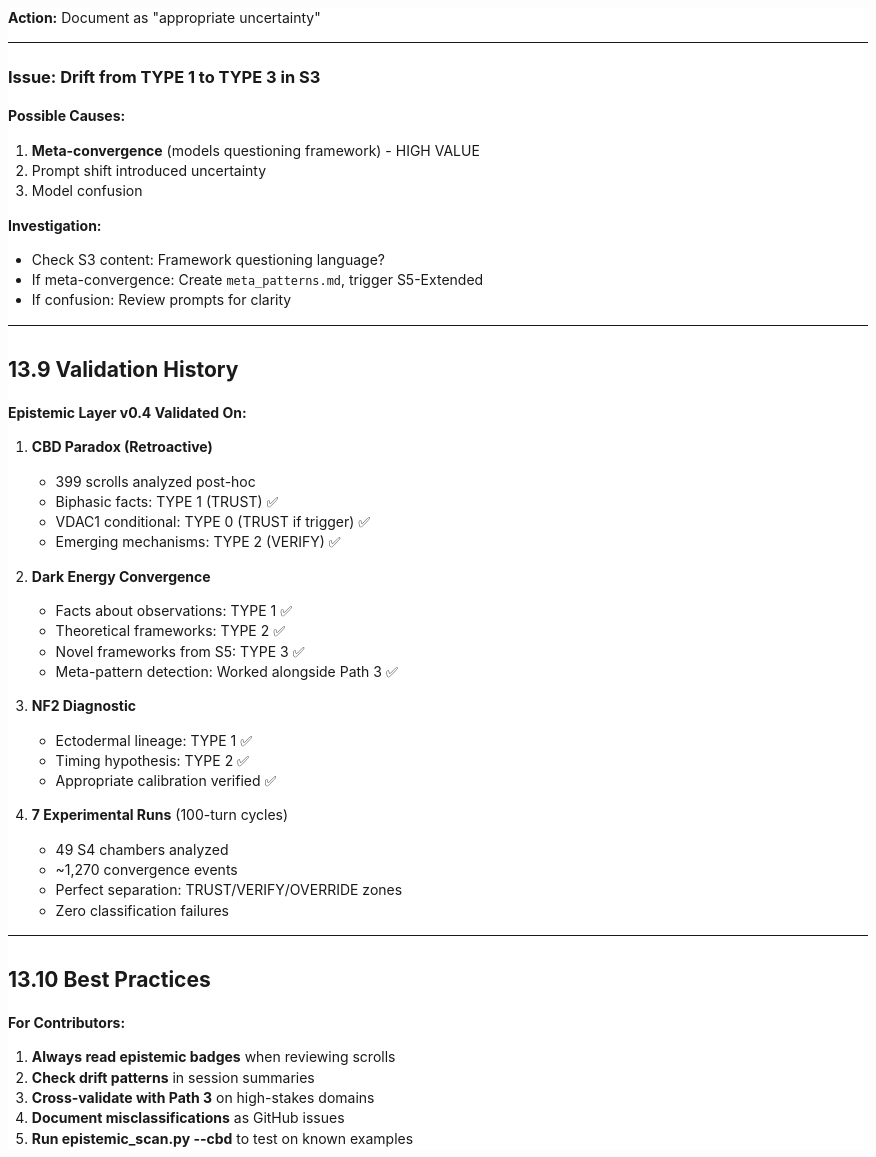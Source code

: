**Action:** Document as "appropriate uncertainty"

---

### Issue: Drift from TYPE 1 to TYPE 3 in S3

**Possible Causes:**
1. **Meta-convergence** (models questioning framework) - HIGH VALUE
2. Prompt shift introduced uncertainty
3. Model confusion

**Investigation:**
- Check S3 content: Framework questioning language?
- If meta-convergence: Create `meta_patterns.md`, trigger S5-Extended
- If confusion: Review prompts for clarity

---

## 13.9 Validation History

**Epistemic Layer v0.4 Validated On:**

1. **CBD Paradox (Retroactive)**
   - 399 scrolls analyzed post-hoc
   - Biphasic facts: TYPE 1 (TRUST) ✅
   - VDAC1 conditional: TYPE 0 (TRUST if trigger) ✅
   - Emerging mechanisms: TYPE 2 (VERIFY) ✅

2. **Dark Energy Convergence**
   - Facts about observations: TYPE 1 ✅
   - Theoretical frameworks: TYPE 2 ✅
   - Novel frameworks from S5: TYPE 3 ✅
   - Meta-pattern detection: Worked alongside Path 3 ✅

3. **NF2 Diagnostic**
   - Ectodermal lineage: TYPE 1 ✅
   - Timing hypothesis: TYPE 2 ✅
   - Appropriate calibration verified ✅

4. **7 Experimental Runs** (100-turn cycles)
   - 49 S4 chambers analyzed
   - ~1,270 convergence events
   - Perfect separation: TRUST/VERIFY/OVERRIDE zones
   - Zero classification failures

---

## 13.10 Best Practices

**For Contributors:**

1. **Always read epistemic badges** when reviewing scrolls
2. **Check drift patterns** in session summaries
3. **Cross-validate with Path 3** on high-stakes domains
4. **Document misclassifications** as GitHub issues
5. **Run epistemic_scan.py --cbd** to test on known examples
